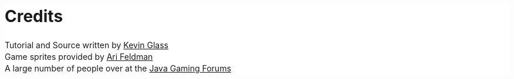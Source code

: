 # Credits

Tutorial and Source written by [Kevin Glass]  
Game sprites provided by [Ari Feldman]  
A large number of people over at the [Java Gaming Forums]  


[Kevin Glass]: mailto:kevin@newdawnsoftware.com
[Ari Feldman]: http://www.arifeldman.com/games/spritelib.html
[Java Gaming Forums]: http://www.java-gaming.org/


